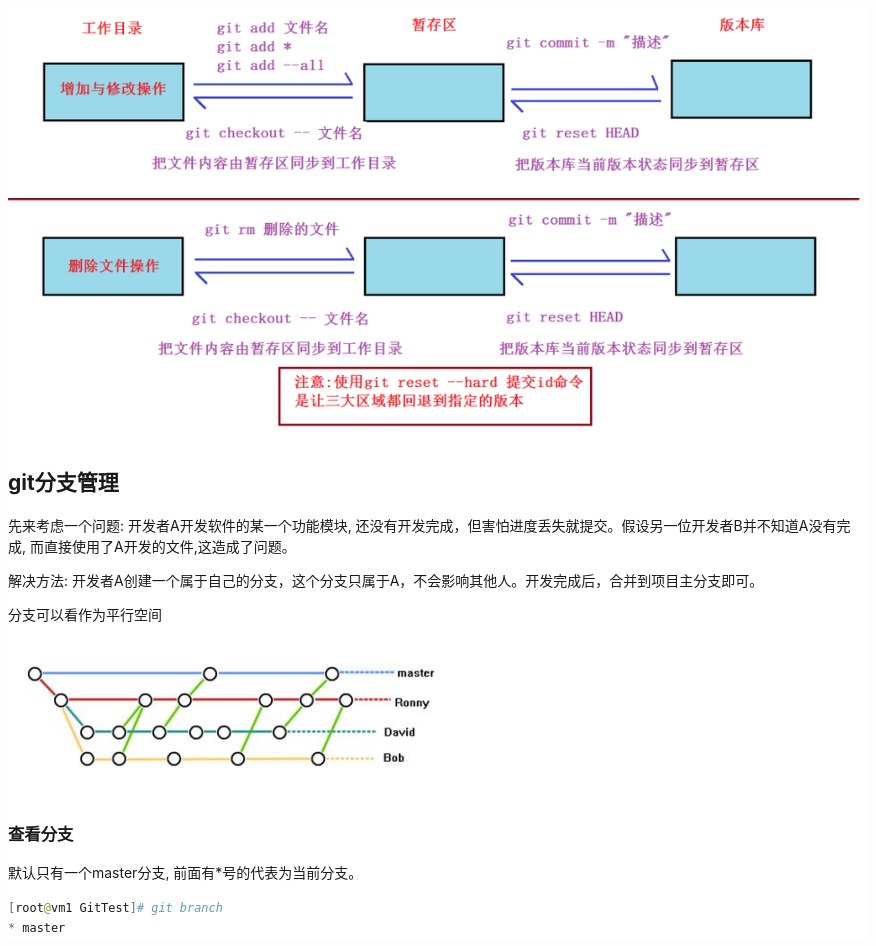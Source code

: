 ![1562402953881](1-git.assets/git版本控制小结图.png)









## git分支管理

先来考虑一个问题: 开发者A开发软件的某一个功能模块, 还没有开发完成，但害怕进度丢失就提交。假设另一位开发者B并不知道A没有完成, 而直接使用了A开发的文件,这造成了问题。

解决方法:  开发者A创建一个属于自己的分支，这个分支只属于A，不会影响其他人。开发完成后，合并到项目主分支即可。



分支可以看作为平行空间

![1547729075250](1-git.assets/git分支.png)

### 查看分支

默认只有一个master分支, 前面有*号的代表为当前分支。

~~~powershell
[root@vm1 GitTest]# git branch
* master
~~~
